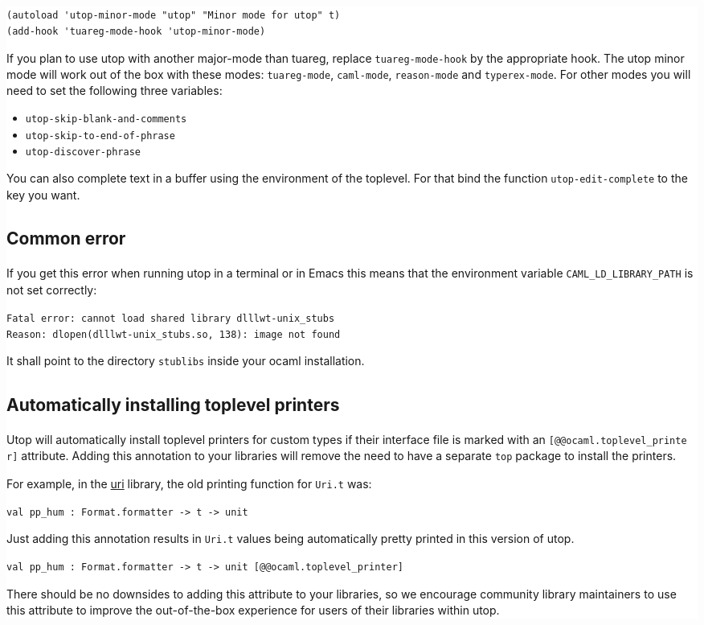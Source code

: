 ```elisp
(autoload 'utop-minor-mode "utop" "Minor mode for utop" t)
(add-hook 'tuareg-mode-hook 'utop-minor-mode)
```

If you plan to use utop with another major-mode than tuareg, replace
`tuareg-mode-hook` by the appropriate hook. The utop minor mode will work out of
the box with these modes: `tuareg-mode`, `caml-mode`, `reason-mode` and
`typerex-mode`. For other modes you will need to set the following three
variables:

- `utop-skip-blank-and-comments`
- `utop-skip-to-end-of-phrase`
- `utop-discover-phrase`

You can also complete text in a buffer using the environment of the
toplevel. For that bind the function `utop-edit-complete` to the key
you want.

Common error
------------

If you get this error when running utop in a terminal or in Emacs this
means that the environment variable `CAML_LD_LIBRARY_PATH` is not set
correctly:

    Fatal error: cannot load shared library dlllwt-unix_stubs
    Reason: dlopen(dlllwt-unix_stubs.so, 138): image not found

It shall point to the directory `stublibs` inside your ocaml installation.

Automatically installing toplevel printers
------------------------------------------

Utop will automatically install toplevel printers for custom
types if their interface file is marked with an
`[@@ocaml.toplevel_printer]` attribute.  Adding this annotation to
your libraries will remove the need to have a separate `top` package
to install the printers.

For example, in the [uri](https://github.com/mirage/ocaml-uri)
library, the old printing function for `Uri.t` was:

```
val pp_hum : Format.formatter -> t -> unit
```

Just adding this annotation results in `Uri.t` values being automatically
pretty printed in this version of utop.

```
val pp_hum : Format.formatter -> t -> unit [@@ocaml.toplevel_printer]
```

There should be no downsides to adding this attribute to your
libraries, so we encourage community library maintainers to
use this attribute to improve the out-of-the-box experience
for users of their libraries within utop.


[dune]: https://github.com/ocaml/dune